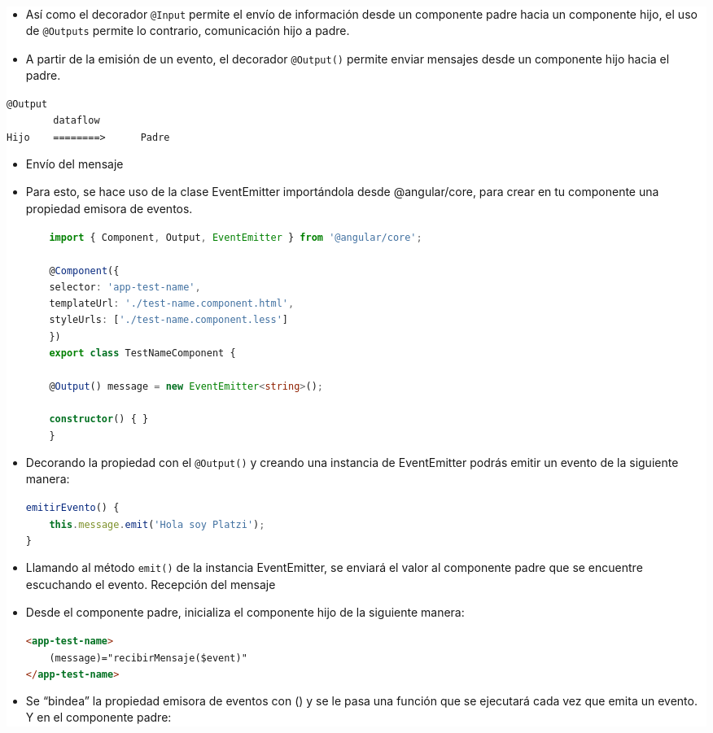 -   Así como el decorador `@Input` permite el envío de información desde un componente padre hacia un componente hijo, el uso de `@Outputs` permite lo contrario, comunicación hijo a padre.

-   A partir de la emisión de un evento, el decorador `@Output()` permite enviar mensajes desde un componente hijo hacia el padre.

```
@Output
        dataflow
Hijo    ========>      Padre
```

-   Envío del mensaje

-   Para esto, se hace uso de la clase EventEmitter importándola desde @angular/core, para crear en tu componente una propiedad emisora de eventos.

    ```TypeScript
        import { Component, Output, EventEmitter } from '@angular/core';

        @Component({
        selector: 'app-test-name',
        templateUrl: './test-name.component.html',
        styleUrls: ['./test-name.component.less']
        })
        export class TestNameComponent {

        @Output() message = new EventEmitter<string>();

        constructor() { }
        }
    ```

-   Decorando la propiedad con el `@Output()` y creando una instancia de EventEmitter podrás emitir un evento de la siguiente manera:

    ```TypeScript
    emitirEvento() {
        this.message.emit('Hola soy Platzi');
    }
    ```

-   Llamando al método `emit()` de la instancia EventEmitter, se enviará el valor al componente padre que se encuentre escuchando el evento.
    Recepción del mensaje

-   Desde el componente padre, inicializa el componente hijo de la siguiente manera:

    ```HTML
    <app-test-name>
        (message)="recibirMensaje($event)"
    </app-test-name>
    ```

-   Se “bindea” la propiedad emisora de eventos con () y se le pasa una función que se ejecutará cada vez que emita un evento.
    Y en el componente padre:
